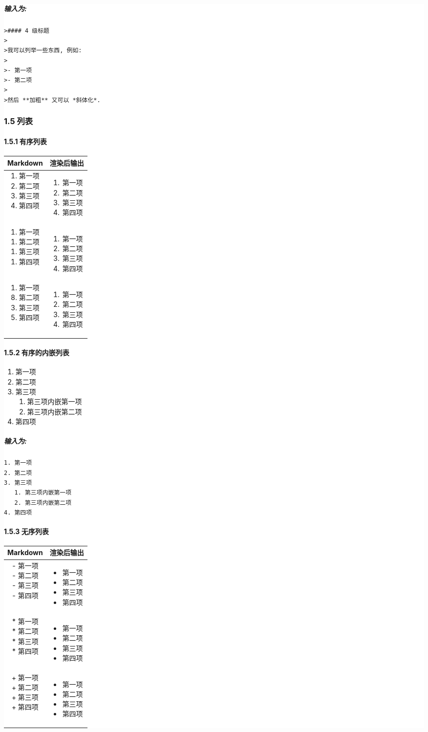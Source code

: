 ##### 输入为:

```
>#### 4 级标题
>
>我可以列举一些东西, 例如:
>
>- 第一项
>- 第二项
>
>然后 **加粗** 又可以 *斜体化*.
```

### 1.5 列表

#### 1.5.1 有序列表

|                        Markdown                        |                          渲染后输出                          |
| :----------------------------------------------------: | :----------------------------------------------------------: |
| 1. 第一项<br />2. 第二项<br />3. 第三项<br />4. 第四项 | <ol> <li>第一项</li> <li>第二项</li> <li>第三项</li> <li>第四项</li></ol> |
| 1. 第一项<br />1. 第二项<br />1. 第三项<br />1. 第四项 | <ol> <li>第一项</li> <li>第二项</li> <li>第三项</li> <li>第四项</li></ol> |
| 1. 第一项<br />8. 第二项<br />3. 第三项<br />5. 第四项 | <ol> <li>第一项</li> <li>第二项</li> <li>第三项</li> <li>第四项</li></ol> |

#### 1.5.2 有序的内嵌列表

1. 第一项
2. 第二项
3. 第三项
   1. 第三项内嵌第一项
   2. 第三项内嵌第二项
4. 第四项

##### 输入为:

```
1. 第一项
2. 第二项
3. 第三项
   1. 第三项内嵌第一项
   2. 第三项内嵌第二项
4. 第四项
```

#### 1.5.3 无序列表

|                      Markdown                      |                          渲染后输出                          |
| :------------------------------------------------: | :----------------------------------------------------------: |
| - 第一项<br />- 第二项<br />- 第三项<br />- 第四项 | <ul> <li>第一项</li> <li>第二项</li> <li>第三项</li> <li>第四项</li></ul> |
| * 第一项<br />* 第二项<br />* 第三项<br />* 第四项 | <ul> <li>第一项</li> <li>第二项</li> <li>第三项</li> <li>第四项</li></ul> |
| + 第一项<br />+ 第二项<br />+ 第三项<br />+ 第四项 | <ul> <li>第一项</li> <li>第二项</li> <li>第三项</li> <li>第四项</li></ul> |
